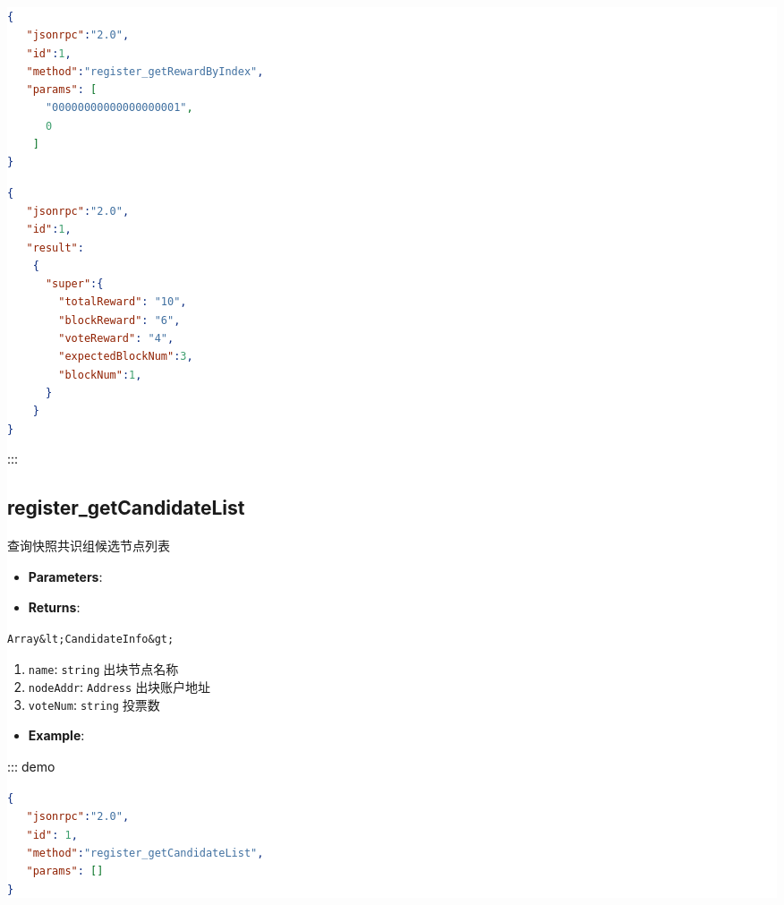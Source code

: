 ```json tab:Request
{  
   "jsonrpc":"2.0",
   "id":1,
   "method":"register_getRewardByIndex",
   "params": [
      "00000000000000000001",
      0
    ]
}
```

```json tab:Response
{  
   "jsonrpc":"2.0",
   "id":1,
   "result": 
    {
      "super":{
        "totalReward": "10",
        "blockReward": "6",
        "voteReward": "4",
        "expectedBlockNum":3,
        "blockNum":1,
      }
    }
}
```
:::

## register_getCandidateList
查询快照共识组候选节点列表

- **Parameters**: 

- **Returns**: 

`Array&lt;CandidateInfo&gt;`
  1. `name`: `string`  出块节点名称
  2. `nodeAddr`: `Address`  出块账户地址
  3. `voteNum`: `string`  投票数

- **Example**:


::: demo


```json tab:Request
{  
   "jsonrpc":"2.0",
   "id": 1,
   "method":"register_getCandidateList",
   "params": []
}
```
